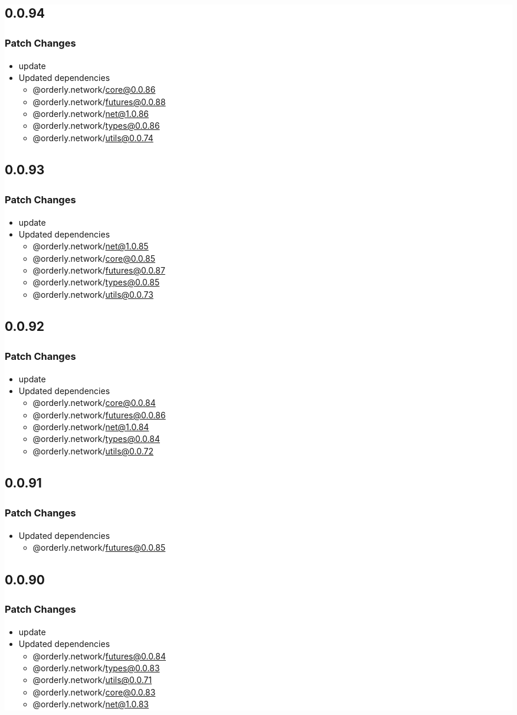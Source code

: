 ## 0.0.94

### Patch Changes

- update
- Updated dependencies
  - @orderly.network/core@0.0.86
  - @orderly.network/futures@0.0.88
  - @orderly.network/net@1.0.86
  - @orderly.network/types@0.0.86
  - @orderly.network/utils@0.0.74

## 0.0.93

### Patch Changes

- update
- Updated dependencies
  - @orderly.network/net@1.0.85
  - @orderly.network/core@0.0.85
  - @orderly.network/futures@0.0.87
  - @orderly.network/types@0.0.85
  - @orderly.network/utils@0.0.73

## 0.0.92

### Patch Changes

- update
- Updated dependencies
  - @orderly.network/core@0.0.84
  - @orderly.network/futures@0.0.86
  - @orderly.network/net@1.0.84
  - @orderly.network/types@0.0.84
  - @orderly.network/utils@0.0.72

## 0.0.91

### Patch Changes

- Updated dependencies
  - @orderly.network/futures@0.0.85

## 0.0.90

### Patch Changes

- update
- Updated dependencies
  - @orderly.network/futures@0.0.84
  - @orderly.network/types@0.0.83
  - @orderly.network/utils@0.0.71
  - @orderly.network/core@0.0.83
  - @orderly.network/net@1.0.83
